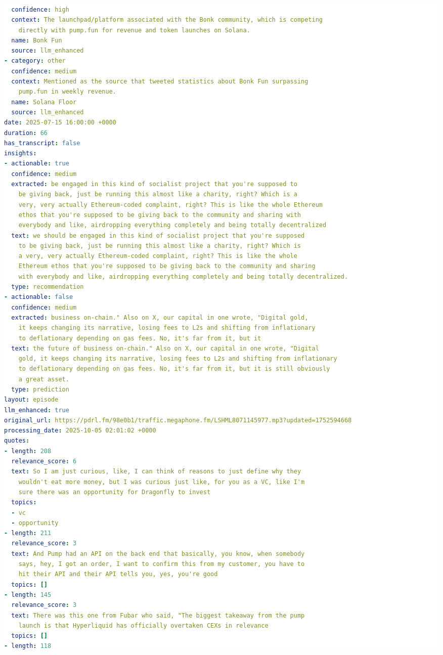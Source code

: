 ```yaml
  confidence: high
  context: The launchpad/platform associated with the Bonk community, which is competing
    directly with pump.fun for revenue and token launches on Solana.
  name: Bonk Fun
  source: llm_enhanced
- category: other
  confidence: medium
  context: Mentioned as the source that tweeted statistics about Bonk Fun surpassing
    pump.fun in weekly revenue.
  name: Solana Floor
  source: llm_enhanced
date: 2025-07-15 16:00:00 +0000
duration: 66
has_transcript: false
insights:
- actionable: true
  confidence: medium
  extracted: be engaged in this kind of socialist project that you're supposed to
    be giving back, just be running this almost like a charity, right? Which is a
    very, very actually Ethereum-coded complaint, right? This is like the whole Ethereum
    ethos that you're supposed to be giving back to the community and sharing with
    everybody and like, airdropping everything completely and being totally decentralized
  text: we should be engaged in this kind of socialist project that you're supposed
    to be giving back, just be running this almost like a charity, right? Which is
    a very, very actually Ethereum-coded complaint, right? This is like the whole
    Ethereum ethos that you're supposed to be giving back to the community and sharing
    with everybody and like, airdropping everything completely and being totally decentralized.
  type: recommendation
- actionable: false
  confidence: medium
  extracted: business on-chain." Also on X, our capital in one wrote, "Digital gold,
    it keeps changing its narrative, losing fees to L2s and shifting from inflationary
    to deflationary depending on gas fees. No, it's far from it, but it
  text: the future of business on-chain." Also on X, our capital in one wrote, "Digital
    gold, it keeps changing its narrative, losing fees to L2s and shifting from inflationary
    to deflationary depending on gas fees. No, it's far from it, but it is still obviously
    a great asset.
  type: prediction
layout: episode
llm_enhanced: true
original_url: https://pdrl.fm/98e0b1/traffic.megaphone.fm/LSHML8071145977.mp3?updated=1752594668
processing_date: 2025-10-05 02:01:02 +0000
quotes:
- length: 208
  relevance_score: 6
  text: So I am just curious, like, I can think of reasons to just define why they
    wouldn't eat more money, but I was curious just like, for you as a VC, like I'm
    sure there was an opportunity for Dragonfly to invest
  topics:
  - vc
  - opportunity
- length: 211
  relevance_score: 3
  text: And Pump had an API on the back end that basically, you know, when somebody
    says, hey, I got an order, I want to confirm this from my customer, you have to
    hit their API and their API tells you, yes, you're good
  topics: []
- length: 145
  relevance_score: 3
  text: There was this one from Fubar who said, "The biggest takeaway from the pump
    launch is that Hyperliquid has officially overtaken CEXs in relevance
  topics: []
- length: 118
```